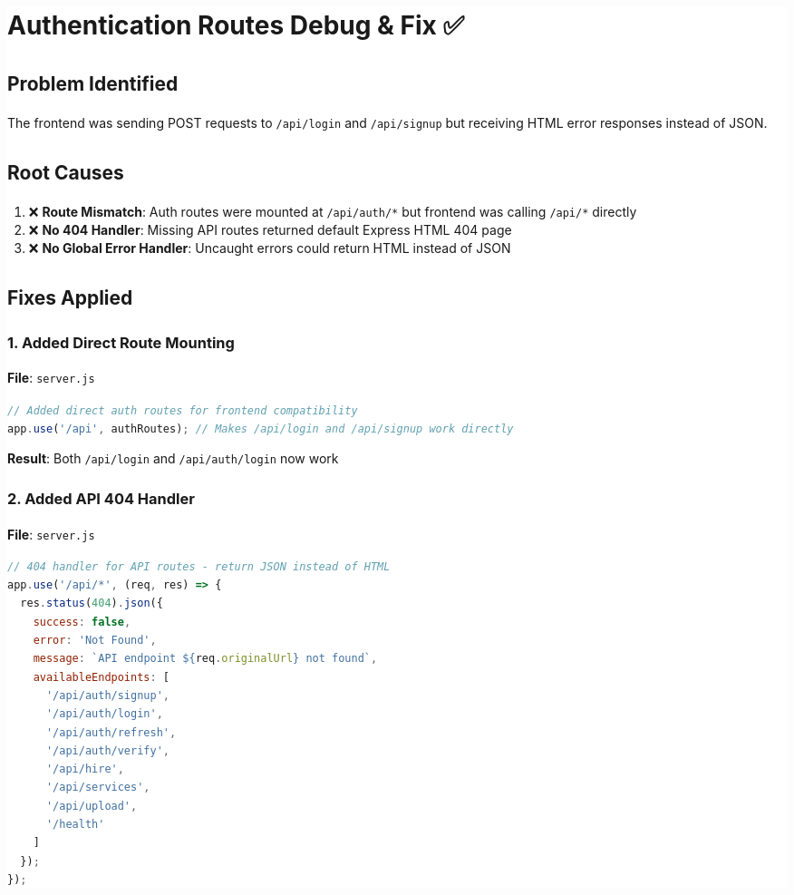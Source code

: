 # Authentication Routes Debug & Fix ✅

## Problem Identified

The frontend was sending POST requests to `/api/login` and `/api/signup` but receiving HTML error responses instead of JSON.

## Root Causes

1. ❌ **Route Mismatch**: Auth routes were mounted at `/api/auth/*` but frontend was calling `/api/*` directly
2. ❌ **No 404 Handler**: Missing API routes returned default Express HTML 404 page
3. ❌ **No Global Error Handler**: Uncaught errors could return HTML instead of JSON

## Fixes Applied

### 1. Added Direct Route Mounting
**File**: `server.js`

```javascript
// Added direct auth routes for frontend compatibility
app.use('/api', authRoutes); // Makes /api/login and /api/signup work directly
```

**Result**: Both `/api/login` and `/api/auth/login` now work

### 2. Added API 404 Handler
**File**: `server.js`

```javascript
// 404 handler for API routes - return JSON instead of HTML
app.use('/api/*', (req, res) => {
  res.status(404).json({
    success: false,
    error: 'Not Found',
    message: `API endpoint ${req.originalUrl} not found`,
    availableEndpoints: [
      '/api/auth/signup',
      '/api/auth/login',
      '/api/auth/refresh',
      '/api/auth/verify',
      '/api/hire',
      '/api/services',
      '/api/upload',
      '/health'
    ]
  });
});
```
